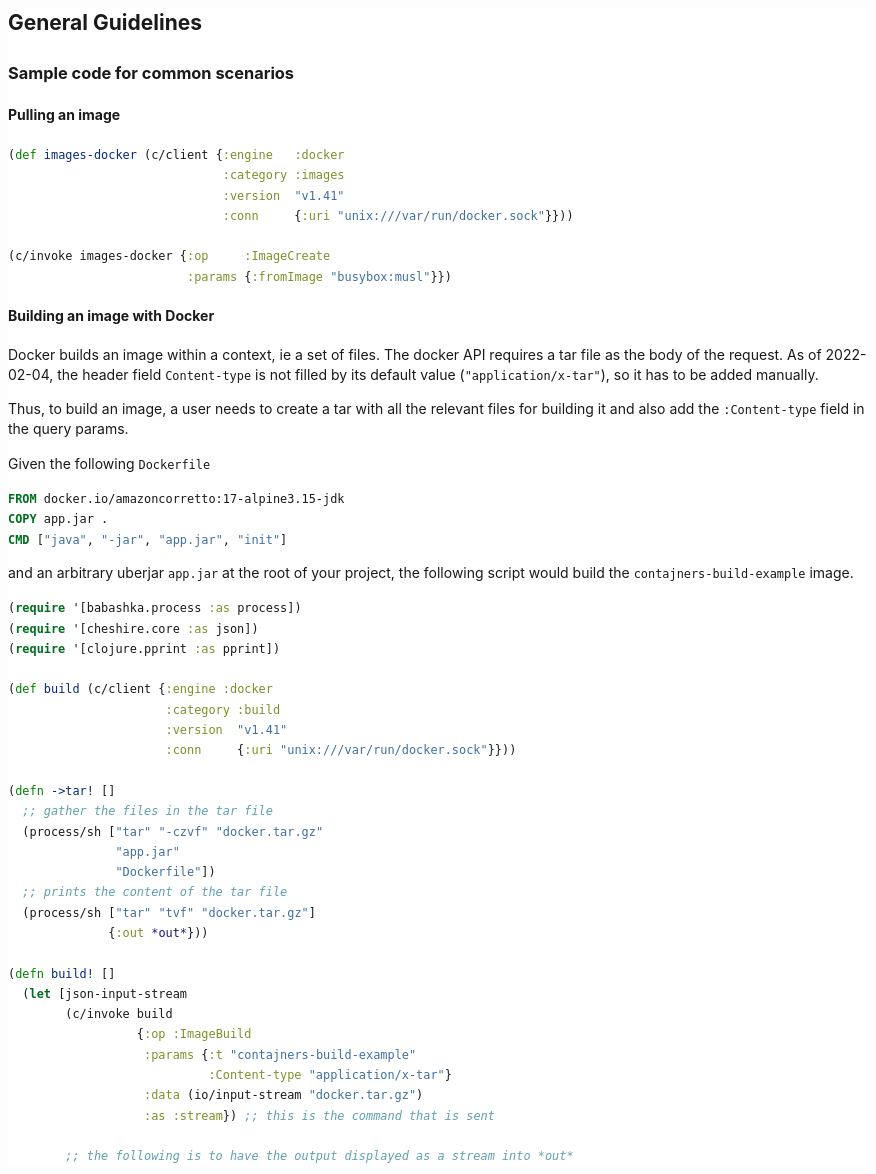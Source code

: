 ## General Guidelines

### Sample code for common scenarios

#### Pulling an image
```clojure
(def images-docker (c/client {:engine   :docker
                              :category :images
                              :version  "v1.41"
                              :conn     {:uri "unix:///var/run/docker.sock"}}))

(c/invoke images-docker {:op     :ImageCreate
                         :params {:fromImage "busybox:musl"}})
```

#### Building an image with Docker

Docker builds an image within a context, ie a set of files. The docker API
requires a tar file as the body of the request. As of 2022-02-04, the header
field `Content-type` is not filled by its default value
(`"application/x-tar"`), so it has to be added manually.

Thus, to build an image, a user needs to create a tar with all the relevant
files for building it and also add the `:Content-type` field in the query
params.

Given the following `Dockerfile`

``` dockerfile
FROM docker.io/amazoncorretto:17-alpine3.15-jdk
COPY app.jar .
CMD ["java", "-jar", "app.jar", "init"]
```

and an arbitrary uberjar `app.jar` at the root of your project, the following
script would build the `contajners-build-example` image.

```clojure
(require '[babashka.process :as process])
(require '[cheshire.core :as json])
(require '[clojure.pprint :as pprint])

(def build (c/client {:engine :docker
                      :category :build
                      :version  "v1.41"
                      :conn     {:uri "unix:///var/run/docker.sock"}}))

(defn ->tar! []
  ;; gather the files in the tar file
  (process/sh ["tar" "-czvf" "docker.tar.gz"
               "app.jar"
               "Dockerfile"])
  ;; prints the content of the tar file
  (process/sh ["tar" "tvf" "docker.tar.gz"]
              {:out *out*}))

(defn build! []
  (let [json-input-stream
        (c/invoke build
                  {:op :ImageBuild
                   :params {:t "contajners-build-example"
                            :Content-type "application/x-tar"}
                   :data (io/input-stream "docker.tar.gz")
                   :as :stream}) ;; this is the command that is sent

        ;; the following is to have the output displayed as a stream into *out*
```